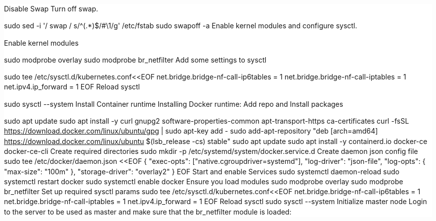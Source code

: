 Disable Swap
Turn off swap.

sudo sed -i '/ swap / s/^\(.*\)$/#\1/g' /etc/fstab
sudo swapoff -a
Enable kernel modules and configure sysctl.

Enable kernel modules

sudo modprobe overlay
sudo modprobe br_netfilter
Add some settings to sysctl

sudo tee /etc/sysctl.d/kubernetes.conf<<EOF
net.bridge.bridge-nf-call-ip6tables = 1
net.bridge.bridge-nf-call-iptables = 1
net.ipv4.ip_forward = 1
EOF
Reload sysctl

sudo sysctl --system
Install Container runtime
Installing Docker runtime:
Add repo and Install packages

sudo apt update
sudo apt install -y curl gnupg2 software-properties-common apt-transport-https ca-certificates
curl -fsSL https://download.docker.com/linux/ubuntu/gpg | sudo apt-key add -
sudo add-apt-repository "deb [arch=amd64] https://download.docker.com/linux/ubuntu $(lsb_release -cs) stable"
sudo apt update
sudo apt install -y containerd.io docker-ce docker-ce-cli
Create required directories
sudo mkdir -p /etc/systemd/system/docker.service.d
Create daemon json config file
sudo tee /etc/docker/daemon.json <<EOF
{
  "exec-opts": ["native.cgroupdriver=systemd"],
  "log-driver": "json-file",
  "log-opts": {
    "max-size": "100m"
  },
  "storage-driver": "overlay2"
}
EOF
Start and enable Services
sudo systemctl daemon-reload 
sudo systemctl restart docker
sudo systemctl enable docker
Ensure you load modules
sudo modprobe overlay
sudo modprobe br_netfilter
Set up required sysctl params
sudo tee /etc/sysctl.d/kubernetes.conf<<EOF
net.bridge.bridge-nf-call-ip6tables = 1
net.bridge.bridge-nf-call-iptables = 1
net.ipv4.ip_forward = 1
EOF
Reload sysctl
sudo sysctl --system
Initialize master node
Login to the server to be used as master and make sure that the br_netfilter module is loaded:
